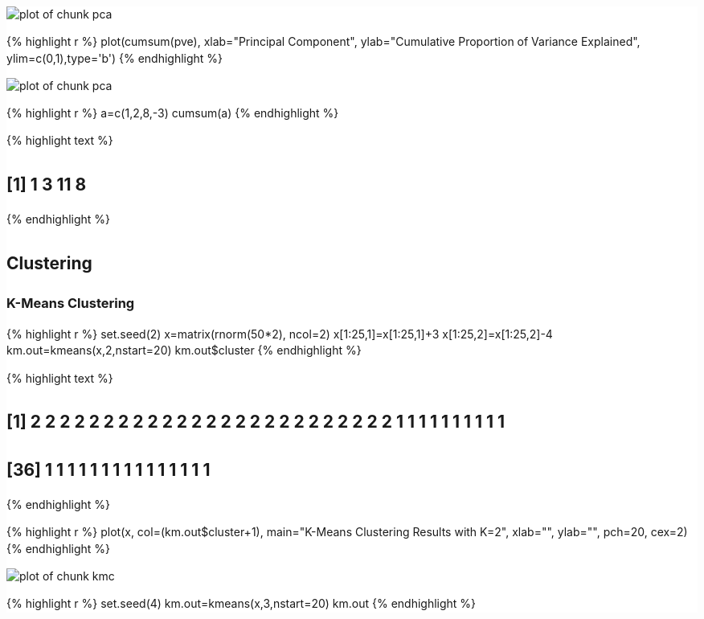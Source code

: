 ![plot of chunk pca](../../figures/unsupervised-learning-in-r/pca-3.png) 

{% highlight r %}
plot(cumsum(pve), xlab="Principal Component", ylab="Cumulative Proportion of Variance Explained", ylim=c(0,1),type='b')
{% endhighlight %}

![plot of chunk pca](../../figures/unsupervised-learning-in-r/pca-4.png) 

{% highlight r %}
a=c(1,2,8,-3)
cumsum(a)
{% endhighlight %}



{% highlight text %}
## [1]  1  3 11  8
{% endhighlight %}
 
## Clustering
 
### K-Means Clustering

{% highlight r %}
set.seed(2)
x=matrix(rnorm(50*2), ncol=2)
x[1:25,1]=x[1:25,1]+3
x[1:25,2]=x[1:25,2]-4
km.out=kmeans(x,2,nstart=20)
km.out$cluster
{% endhighlight %}



{% highlight text %}
##  [1] 2 2 2 2 2 2 2 2 2 2 2 2 2 2 2 2 2 2 2 2 2 2 2 2 2 1 1 1 1 1 1 1 1 1 1
## [36] 1 1 1 1 1 1 1 1 1 1 1 1 1 1 1
{% endhighlight %}



{% highlight r %}
plot(x, col=(km.out$cluster+1), main="K-Means Clustering Results with K=2", xlab="", ylab="", pch=20, cex=2)
{% endhighlight %}

![plot of chunk kmc](../../figures/unsupervised-learning-in-r/kmc-1.png) 

{% highlight r %}
set.seed(4)
km.out=kmeans(x,3,nstart=20)
km.out
{% endhighlight %}
